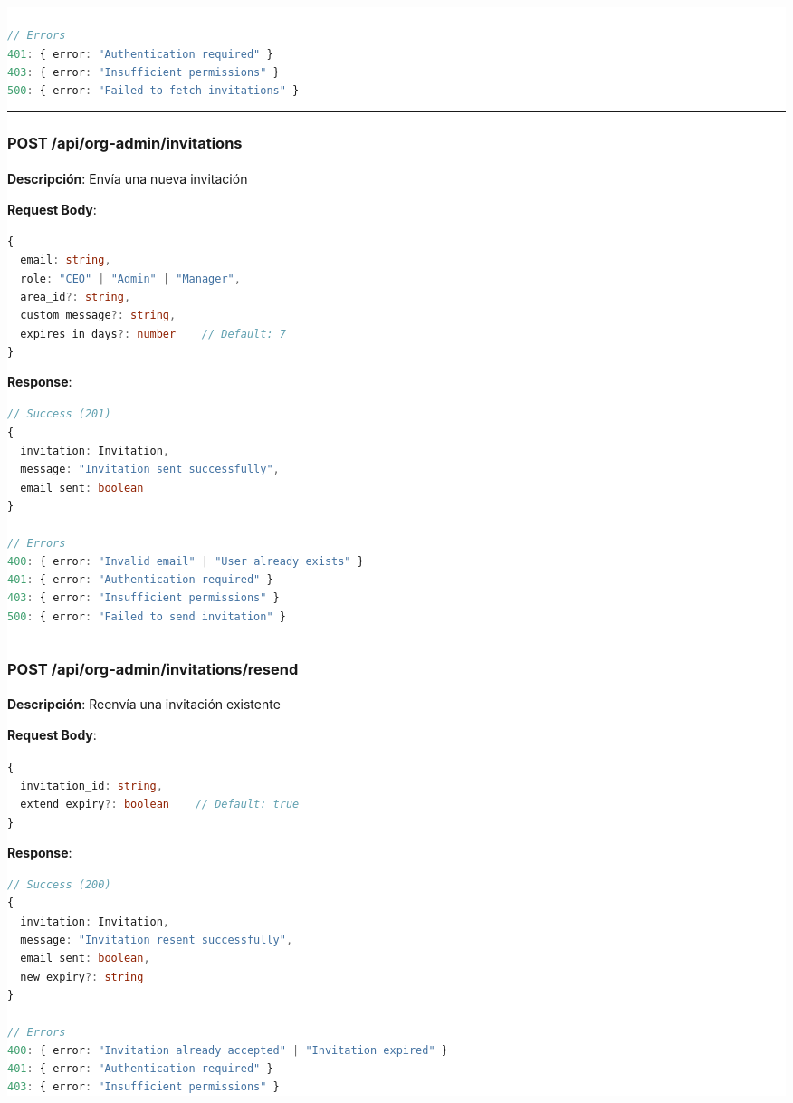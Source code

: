 ```typescript

// Errors
401: { error: "Authentication required" }
403: { error: "Insufficient permissions" }
500: { error: "Failed to fetch invitations" }
```

---

### POST /api/org-admin/invitations
**Descripción**: Envía una nueva invitación

**Request Body**:
```typescript
{
  email: string,
  role: "CEO" | "Admin" | "Manager",
  area_id?: string,
  custom_message?: string,
  expires_in_days?: number    // Default: 7
}
```

**Response**:
```typescript
// Success (201)
{
  invitation: Invitation,
  message: "Invitation sent successfully",
  email_sent: boolean
}

// Errors
400: { error: "Invalid email" | "User already exists" }
401: { error: "Authentication required" }
403: { error: "Insufficient permissions" }
500: { error: "Failed to send invitation" }
```

---

### POST /api/org-admin/invitations/resend
**Descripción**: Reenvía una invitación existente

**Request Body**:
```typescript
{
  invitation_id: string,
  extend_expiry?: boolean    // Default: true
}
```

**Response**:
```typescript
// Success (200)
{
  invitation: Invitation,
  message: "Invitation resent successfully",
  email_sent: boolean,
  new_expiry?: string
}

// Errors
400: { error: "Invitation already accepted" | "Invitation expired" }
401: { error: "Authentication required" }
403: { error: "Insufficient permissions" }
```